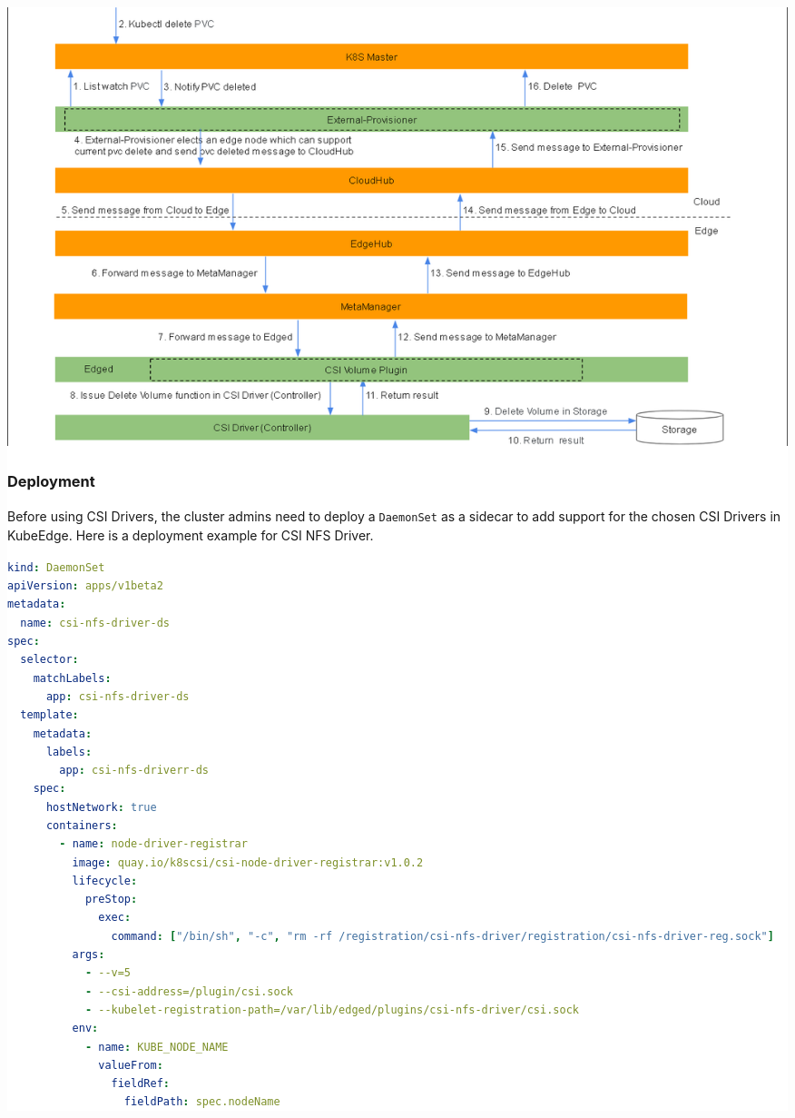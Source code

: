 <img src="../images/csi/csi-delete-volume.png">

### Deployment

Before using CSI Drivers, the cluster admins need to deploy a `DaemonSet` as a sidecar
to add support for the chosen CSI Drivers in KubeEdge.
Here is a deployment example for CSI NFS Driver.

```yaml
kind: DaemonSet
apiVersion: apps/v1beta2
metadata:
  name: csi-nfs-driver-ds
spec:
  selector:
    matchLabels:
      app: csi-nfs-driver-ds
  template:
    metadata:
      labels:
        app: csi-nfs-driverr-ds
    spec:
      hostNetwork: true
      containers:
        - name: node-driver-registrar
          image: quay.io/k8scsi/csi-node-driver-registrar:v1.0.2
          lifecycle:
            preStop:
              exec:
                command: ["/bin/sh", "-c", "rm -rf /registration/csi-nfs-driver/registration/csi-nfs-driver-reg.sock"]
          args:
            - --v=5
            - --csi-address=/plugin/csi.sock
            - --kubelet-registration-path=/var/lib/edged/plugins/csi-nfs-driver/csi.sock
          env:
            - name: KUBE_NODE_NAME
              valueFrom:
                fieldRef:
                  fieldPath: spec.nodeName
```